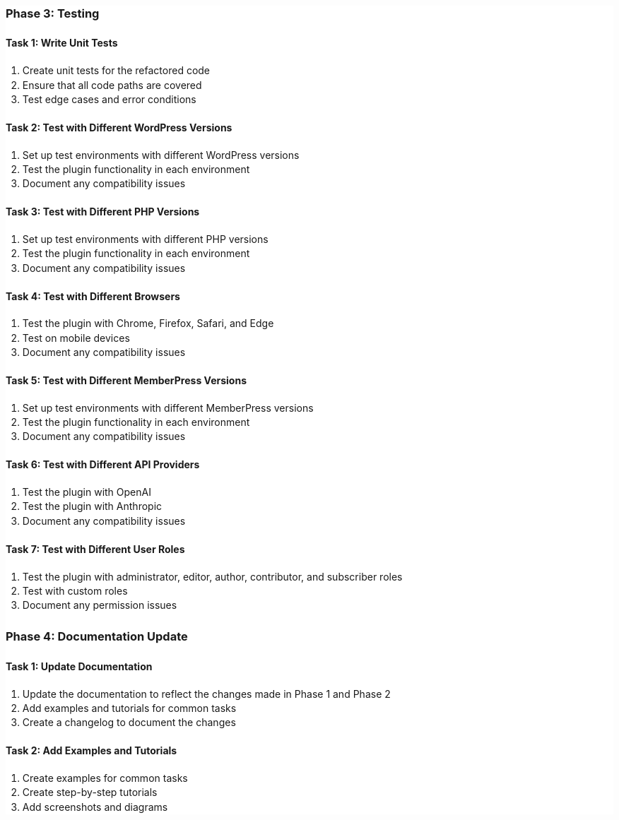 ### Phase 3: Testing

#### Task 1: Write Unit Tests

1. Create unit tests for the refactored code
2. Ensure that all code paths are covered
3. Test edge cases and error conditions

#### Task 2: Test with Different WordPress Versions

1. Set up test environments with different WordPress versions
2. Test the plugin functionality in each environment
3. Document any compatibility issues

#### Task 3: Test with Different PHP Versions

1. Set up test environments with different PHP versions
2. Test the plugin functionality in each environment
3. Document any compatibility issues

#### Task 4: Test with Different Browsers

1. Test the plugin with Chrome, Firefox, Safari, and Edge
2. Test on mobile devices
3. Document any compatibility issues

#### Task 5: Test with Different MemberPress Versions

1. Set up test environments with different MemberPress versions
2. Test the plugin functionality in each environment
3. Document any compatibility issues

#### Task 6: Test with Different API Providers

1. Test the plugin with OpenAI
2. Test the plugin with Anthropic
3. Document any compatibility issues

#### Task 7: Test with Different User Roles

1. Test the plugin with administrator, editor, author, contributor, and subscriber roles
2. Test with custom roles
3. Document any permission issues

### Phase 4: Documentation Update

#### Task 1: Update Documentation

1. Update the documentation to reflect the changes made in Phase 1 and Phase 2
2. Add examples and tutorials for common tasks
3. Create a changelog to document the changes

#### Task 2: Add Examples and Tutorials

1. Create examples for common tasks
2. Create step-by-step tutorials
3. Add screenshots and diagrams
